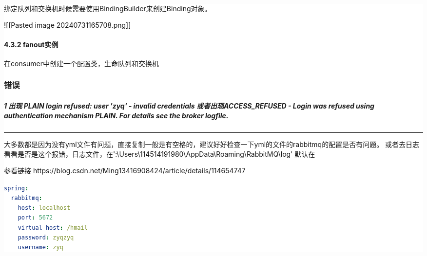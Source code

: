绑定队列和交换机时候需要使用BindingBuilder来创建Binding对象。

![[Pasted image 20240731165708.png]]

#### 4.3.2 fanout实例
在consumer中创建一个配置类，生命队列和交换机


### 错误
##### 1 出现 PLAIN login refused: user 'zyq' - invalid credentials 或者出现ACCESS_REFUSED - Login was refused using authentication mechanism PLAIN. For details see the broker logfile.
---
大多数都是因为没有yml文件有问题，直接复制一般是有空格的，建议好好检查一下yml的文件的rabbitmq的配置是否有问题。
或者去日志看看是否是这个报错，日志文件，在':\Users\114514191980\AppData\Roaming\RabbitMQ\log' 默认在

参看链接 https://blog.csdn.net/Ming13416908424/article/details/114654747

```yml
spring:  
  rabbitmq:  
    host: localhost  
    port: 5672  
    virtual-host: /hmail  
    password: zyqzyq  
    username: zyq
```




```